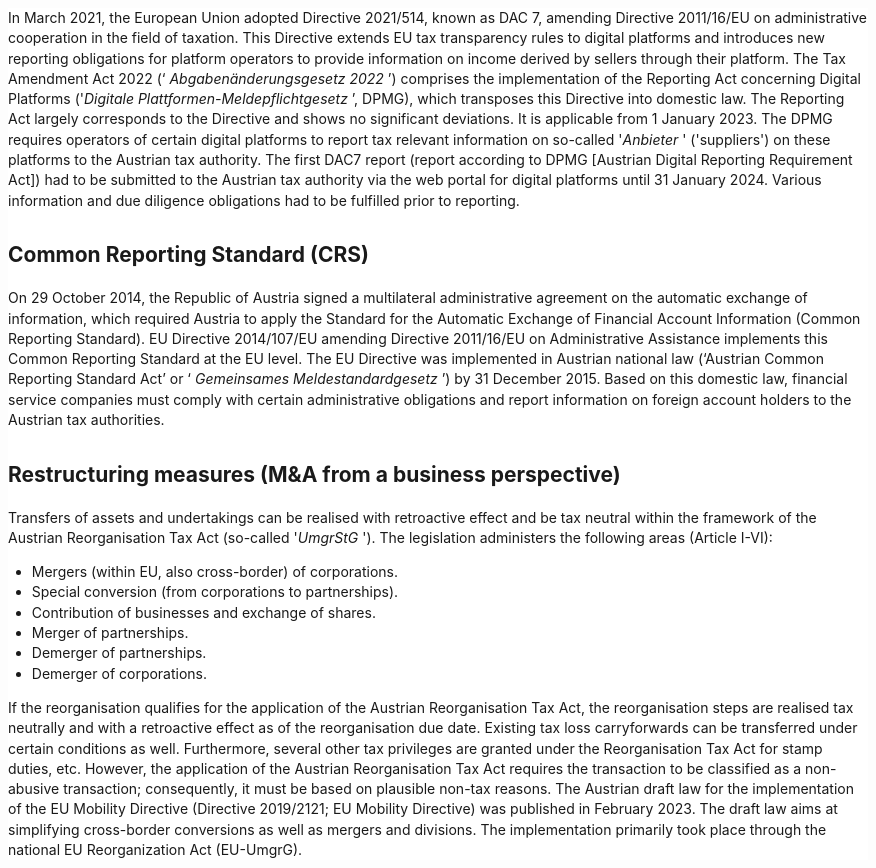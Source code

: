 In March 2021, the European Union adopted Directive 2021/514, known as DAC 7, amending Directive 2011/16/EU on administrative cooperation in the field of taxation. This Directive extends EU tax transparency rules to digital platforms and introduces new reporting obligations for platform operators to provide information on income derived by sellers through their platform. 
The Tax Amendment Act 2022 (‘ _Abgabenänderungsgesetz 2022_ ’) comprises the implementation of the Reporting Act concerning Digital Platforms ('_Digitale Plattformen-Meldepflichtgesetz_ ’, DPMG), which transposes this Directive into domestic law. The Reporting Act largely corresponds to the Directive and shows no significant deviations. It is applicable from 1 January 2023. The DPMG requires operators of certain digital platforms to report tax relevant information on so-called '_Anbieter_ ' ('suppliers') on these platforms to the Austrian tax authority. The first DAC7 report (report according to DPMG [Austrian Digital Reporting Requirement Act]) had to be submitted to the Austrian tax authority via the web portal for digital platforms until 31 January 2024. Various information and due diligence obligations had to be fulfilled prior to reporting.
## Common Reporting Standard (CRS)
On 29 October 2014, the Republic of Austria signed a multilateral administrative agreement on the automatic exchange of information, which required Austria to apply the Standard for the Automatic Exchange of Financial Account Information (Common Reporting Standard). EU Directive 2014/107/EU amending Directive 2011/16/EU on Administrative Assistance implements this Common Reporting Standard at the EU level. The EU Directive was implemented in Austrian national law (‘Austrian Common Reporting Standard Act’ or ‘ _Gemeinsames Meldestandardgesetz_ ’) by 31 December 2015.
Based on this domestic law, financial service companies must comply with certain administrative obligations and report information on foreign account holders to the Austrian tax authorities.
## Restructuring measures (M&A from a business perspective)
Transfers of assets and undertakings can be realised with retroactive effect and be tax neutral within the framework of the Austrian Reorganisation Tax Act (so-called '_UmgrStG_ ').
The legislation administers the following areas (Article I-VI):
  * Mergers (within EU, also cross-border) of corporations.
  * Special conversion (from corporations to partnerships).
  * Contribution of businesses and exchange of shares.
  * Merger of partnerships.
  * Demerger of partnerships.
  * Demerger of corporations.


If the reorganisation qualifies for the application of the Austrian Reorganisation Tax Act, the reorganisation steps are realised tax neutrally and with a retroactive effect as of the reorganisation due date. Existing tax loss carryforwards can be transferred under certain conditions as well. Furthermore, several other tax privileges are granted under the Reorganisation Tax Act for stamp duties, etc. However, the application of the Austrian Reorganisation Tax Act requires the transaction to be classified as a non-abusive transaction; consequently, it must be based on plausible non-tax reasons.
The Austrian draft law for the implementation of the EU Mobility Directive (Directive 2019/2121; EU Mobility Directive) was published in February 2023. The draft law aims at simplifying cross-border conversions as well as mergers and divisions. The implementation primarily took place through the national EU Reorganization Act (EU-UmgrG).
